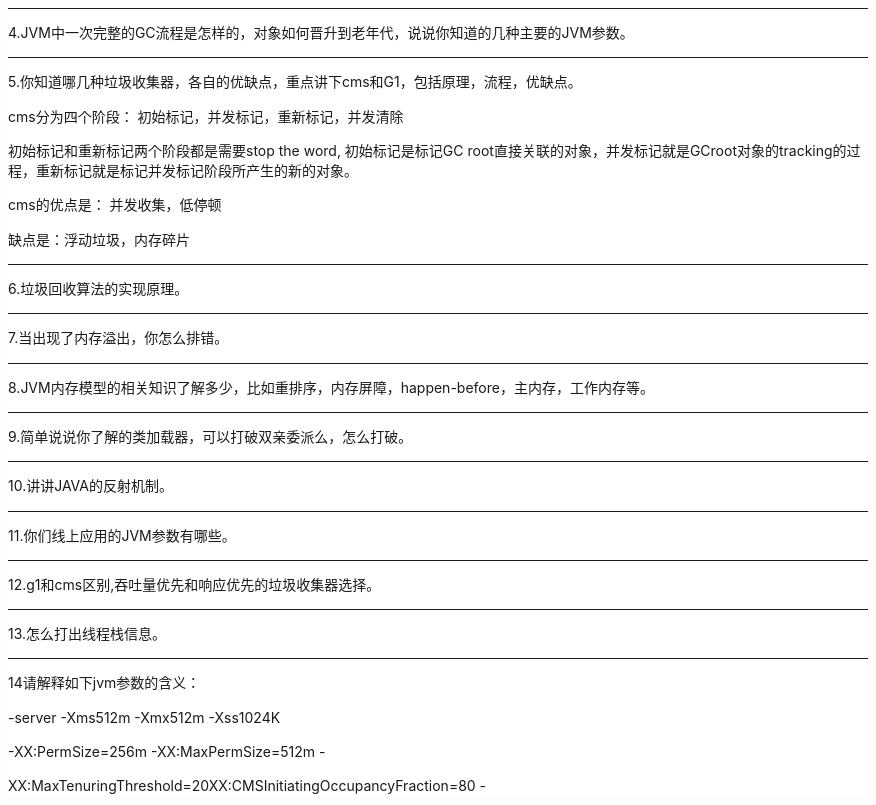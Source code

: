 
------

4.JVM中一次完整的GC流程是怎样的，对象如何晋升到老年代，说说你知道的几种主要的JVM参数。

------

5.你知道哪几种垃圾收集器，各自的优缺点，重点讲下cms和G1，包括原理，流程，优缺点。

cms分为四个阶段： 初始标记，并发标记，重新标记，并发清除

初始标记和重新标记两个阶段都是需要stop the word, 初始标记是标记GC root直接关联的对象，并发标记就是GCroot对象的tracking的过程，重新标记就是标记并发标记阶段所产生的新的对象。



cms的优点是： 并发收集，低停顿

缺点是：浮动垃圾，内存碎片



------

6.垃圾回收算法的实现原理。

------

7.当出现了内存溢出，你怎么排错。

------

8.JVM内存模型的相关知识了解多少，比如重排序，内存屏障，happen-before，主内存，工作内存等。

------

9.简单说说你了解的类加载器，可以打破双亲委派么，怎么打破。



------

10.讲讲JAVA的反射机制。

------

11.你们线上应用的JVM参数有哪些。

------

12.g1和cms区别,吞吐量优先和响应优先的垃圾收集器选择。

------

13.怎么打出线程栈信息。

------

14请解释如下jvm参数的含义：

-server -Xms512m -Xmx512m -Xss1024K

-XX:PermSize=256m -XX:MaxPermSize=512m -

XX:MaxTenuringThreshold=20XX:CMSInitiatingOccupancyFraction=80 -
